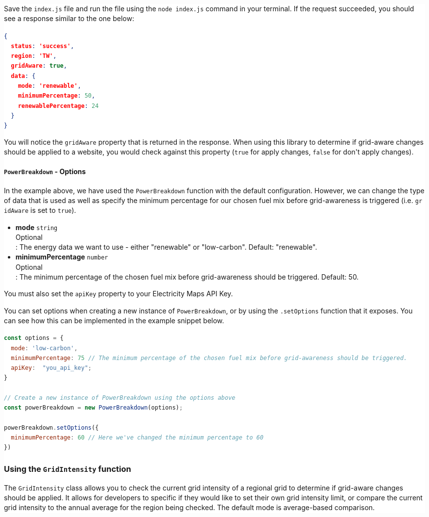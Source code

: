 Save the `index.js` file and run the file using the `node index.js` command in your terminal. If the request succeeded, you should see a response similar to the one below:

```json
{
  status: 'success',
  region: 'TW',
  gridAware: true,
  data: { 
    mode: 'renewable', 
    minimumPercentage: 50, 
    renewablePercentage: 24 
  }
}
```

You will notice the `gridAware` property that is returned in the response. When using this library to determine if grid-aware changes should be applied to a website, you would check against this property (`true` for apply changes, `false` for don't apply changes).

#### `PowerBreakdown` - Options

In the example above, we have used the `PowerBreakdown` function with the default configuration. However, we can change the type of data that is used as well as specify the minimum percentage for our chosen fuel mix before grid-awareness is triggered (i.e. `gridAware` is set to `true`).

- **mode** `string` <div class="badge gap-2 align-middle my-0">Optional</div>: The energy data we want to use - either "renewable" or "low-carbon". Default: "renewable".
- **minimumPercentage** `number` <div class="badge gap-2 align-middle my-0">Optional</div>: The minimum percentage of the chosen fuel mix before grid-awareness should be triggered. Default: 50.

You must also set the `apiKey` property to your Electricity Maps API Key.

You can set options when creating a new instance of `PowerBreakdown`, or by using the `.setOptions` function that it exposes. You can see how this can be implemented in the example snippet below.

```js
const options = {
  mode: 'low-carbon',
  minimumPercentage: 75 // The minimum percentage of the chosen fuel mix before grid-awareness should be triggered.
  apiKey:  "you_api_key";
}

// Create a new instance of PowerBreakdown using the options above
const powerBreakdown = new PowerBreakdown(options);

powerBreakdown.setOptions({
  minimumPercentage: 60 // Here we've changed the minimum percentage to 60
})
```

### Using the `GridIntensity` function

The `GridIntensity` class allows you to check the current grid intensity of a regional grid to determine if grid-aware changes should be applied. It allows for developers to specific if they would like to set their own grid intensity limit, or compare the current grid intensity to the annual average for the region being checked. The default mode is average-based comparison.
